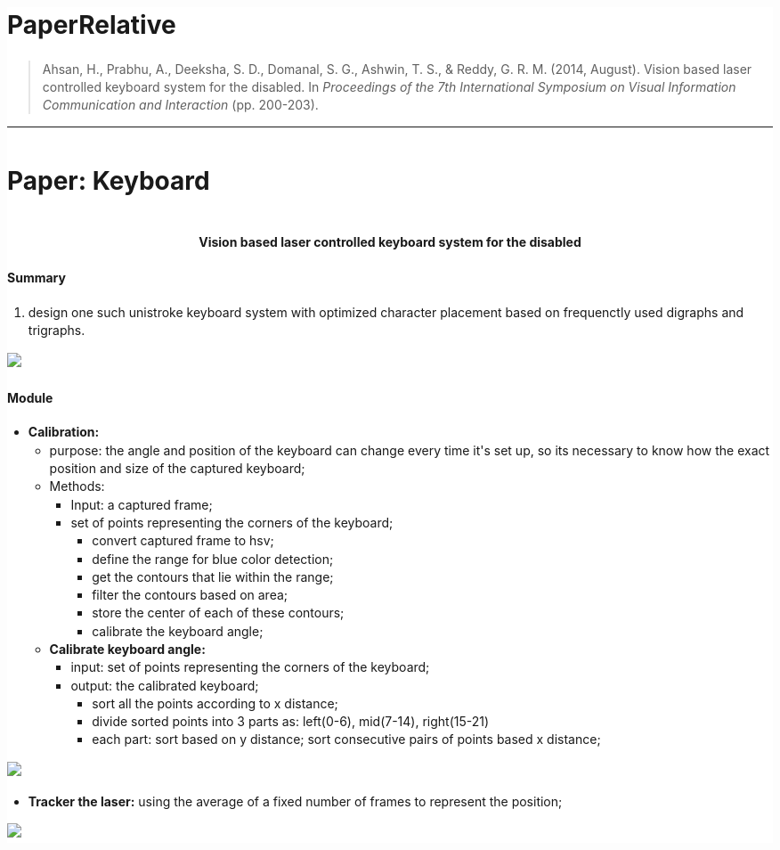 # PaperRelative


> Ahsan, H., Prabhu, A., Deeksha, S. D., Domanal, S. G., Ashwin, T. S., & Reddy, G. R. M. (2014, August). Vision based laser controlled keyboard system for the disabled. In *Proceedings of the 7th International Symposium on Visual Information Communication and Interaction* (pp. 200-203).

------

# Paper: Keyboard

<div align=center>
<br/>
<b>Vision based laser controlled keyboard system for the disabled
</b>
</div>

#### Summary

1. design one such unistroke keyboard system with optimized character placement based on frequenctly used digraphs and trigraphs.

![](https://lddpicture.oss-cn-beijing.aliyuncs.com/picture/image-20210119195510106.png)

#### Module

- **Calibration:** 
  - purpose: the angle and position of the keyboard can change every time it's set up, so its necessary to know how the exact position and size of the captured keyboard;
  - Methods: 
    - Input: a captured frame;
    - set of points representing the corners of the keyboard;
      - convert captured frame to hsv;
      - define the range for blue color detection;
      - get the contours that lie within the range;
      - filter the contours based on area;
      - store the center of each of these contours;
      - calibrate the keyboard angle;
  - **Calibrate keyboard angle:** 
    - input:  set of points representing the corners of the keyboard;
    - output: the calibrated keyboard;
      - sort all the points according to x distance;
      - divide sorted points into 3 parts as: left(0-6), mid(7-14), right(15-21)
      - each part: sort based on y distance; sort consecutive pairs of points based x distance;

![](https://lddpicture.oss-cn-beijing.aliyuncs.com/picture/image-20210119200203556.png)

- **Tracker the laser:** using the average of a fixed number of frames to represent the position;

![](https://lddpicture.oss-cn-beijing.aliyuncs.com/picture/image-20210119200742617.png)

